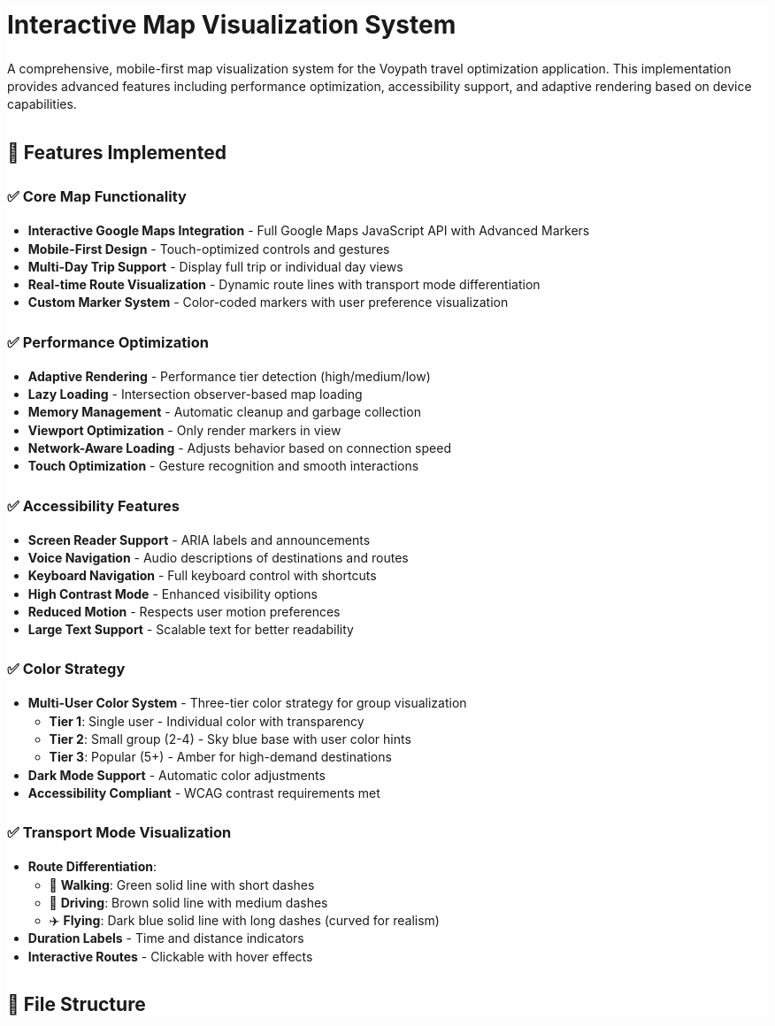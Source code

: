 # Interactive Map Visualization System

A comprehensive, mobile-first map visualization system for the Voypath travel optimization application. This implementation provides advanced features including performance optimization, accessibility support, and adaptive rendering based on device capabilities.

## 🚀 Features Implemented

### ✅ Core Map Functionality
- **Interactive Google Maps Integration** - Full Google Maps JavaScript API with Advanced Markers
- **Mobile-First Design** - Touch-optimized controls and gestures
- **Multi-Day Trip Support** - Display full trip or individual day views
- **Real-time Route Visualization** - Dynamic route lines with transport mode differentiation
- **Custom Marker System** - Color-coded markers with user preference visualization

### ✅ Performance Optimization
- **Adaptive Rendering** - Performance tier detection (high/medium/low)
- **Lazy Loading** - Intersection observer-based map loading
- **Memory Management** - Automatic cleanup and garbage collection
- **Viewport Optimization** - Only render markers in view
- **Network-Aware Loading** - Adjusts behavior based on connection speed
- **Touch Optimization** - Gesture recognition and smooth interactions

### ✅ Accessibility Features
- **Screen Reader Support** - ARIA labels and announcements
- **Voice Navigation** - Audio descriptions of destinations and routes
- **Keyboard Navigation** - Full keyboard control with shortcuts
- **High Contrast Mode** - Enhanced visibility options
- **Reduced Motion** - Respects user motion preferences
- **Large Text Support** - Scalable text for better readability

### ✅ Color Strategy
- **Multi-User Color System** - Three-tier color strategy for group visualization
  - **Tier 1**: Single user - Individual color with transparency
  - **Tier 2**: Small group (2-4) - Sky blue base with user color hints
  - **Tier 3**: Popular (5+) - Amber for high-demand destinations
- **Dark Mode Support** - Automatic color adjustments
- **Accessibility Compliant** - WCAG contrast requirements met

### ✅ Transport Mode Visualization
- **Route Differentiation**:
  - 🚶 **Walking**: Green solid line with short dashes
  - 🚗 **Driving**: Brown solid line with medium dashes
  - ✈️ **Flying**: Dark blue solid line with long dashes (curved for realism)
- **Duration Labels** - Time and distance indicators
- **Interactive Routes** - Clickable with hover effects

## 📁 File Structure
